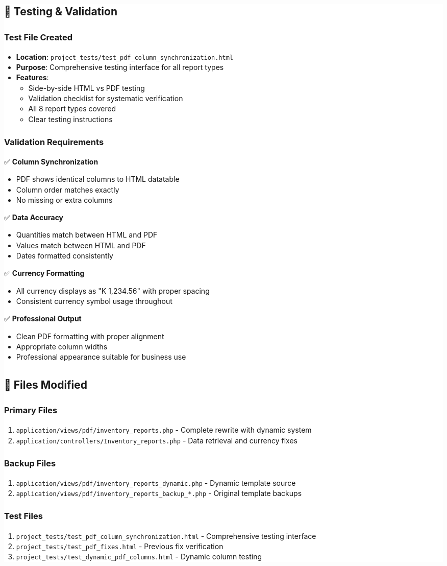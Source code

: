 ## 🧪 **Testing & Validation**

### **Test File Created**

- **Location**: `project_tests/test_pdf_column_synchronization.html`
- **Purpose**: Comprehensive testing interface for all report types
- **Features**:
  - Side-by-side HTML vs PDF testing
  - Validation checklist for systematic verification
  - All 8 report types covered
  - Clear testing instructions

### **Validation Requirements**

✅ **Column Synchronization**

- PDF shows identical columns to HTML datatable
- Column order matches exactly
- No missing or extra columns

✅ **Data Accuracy**

- Quantities match between HTML and PDF
- Values match between HTML and PDF
- Dates formatted consistently

✅ **Currency Formatting**

- All currency displays as "K 1,234.56" with proper spacing
- Consistent currency symbol usage throughout

✅ **Professional Output**

- Clean PDF formatting with proper alignment
- Appropriate column widths
- Professional appearance suitable for business use

## 📁 **Files Modified**

### **Primary Files**

1. `application/views/pdf/inventory_reports.php` - Complete rewrite with dynamic system
2. `application/controllers/Inventory_reports.php` - Data retrieval and currency fixes

### **Backup Files**

1. `application/views/pdf/inventory_reports_dynamic.php` - Dynamic template source
2. `application/views/pdf/inventory_reports_backup_*.php` - Original template backups

### **Test Files**

1. `project_tests/test_pdf_column_synchronization.html` - Comprehensive testing interface
2. `project_tests/test_pdf_fixes.html` - Previous fix verification
3. `project_tests/test_dynamic_pdf_columns.html` - Dynamic column testing
